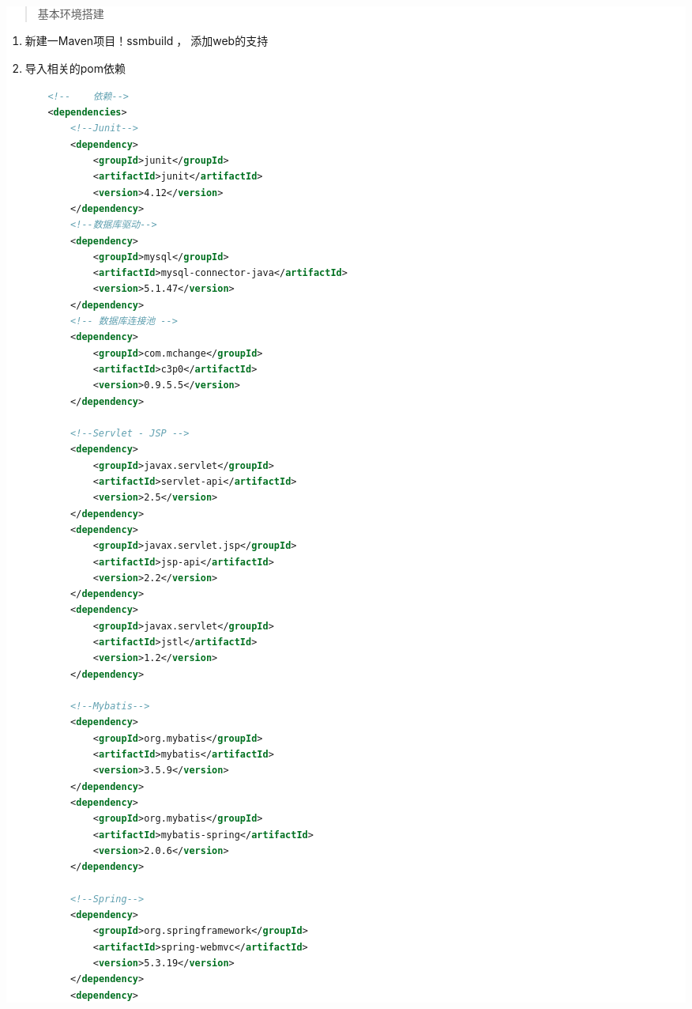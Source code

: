 

> 基本环境搭建

1. 新建一Maven项目！ssmbuild ， 添加web的支持

2. 导入相关的pom依赖

   ```xml
       <!--    依赖-->
       <dependencies>
           <!--Junit-->
           <dependency>
               <groupId>junit</groupId>
               <artifactId>junit</artifactId>
               <version>4.12</version>
           </dependency>
           <!--数据库驱动-->
           <dependency>
               <groupId>mysql</groupId>
               <artifactId>mysql-connector-java</artifactId>
               <version>5.1.47</version>
           </dependency>
           <!-- 数据库连接池 -->
           <dependency>
               <groupId>com.mchange</groupId>
               <artifactId>c3p0</artifactId>
               <version>0.9.5.5</version>
           </dependency>
   
           <!--Servlet - JSP -->
           <dependency>
               <groupId>javax.servlet</groupId>
               <artifactId>servlet-api</artifactId>
               <version>2.5</version>
           </dependency>
           <dependency>
               <groupId>javax.servlet.jsp</groupId>
               <artifactId>jsp-api</artifactId>
               <version>2.2</version>
           </dependency>
           <dependency>
               <groupId>javax.servlet</groupId>
               <artifactId>jstl</artifactId>
               <version>1.2</version>
           </dependency>
   
           <!--Mybatis-->
           <dependency>
               <groupId>org.mybatis</groupId>
               <artifactId>mybatis</artifactId>
               <version>3.5.9</version>
           </dependency>
           <dependency>
               <groupId>org.mybatis</groupId>
               <artifactId>mybatis-spring</artifactId>
               <version>2.0.6</version>
           </dependency>
   
           <!--Spring-->
           <dependency>
               <groupId>org.springframework</groupId>
               <artifactId>spring-webmvc</artifactId>
               <version>5.3.19</version>
           </dependency>
           <dependency>
   ```